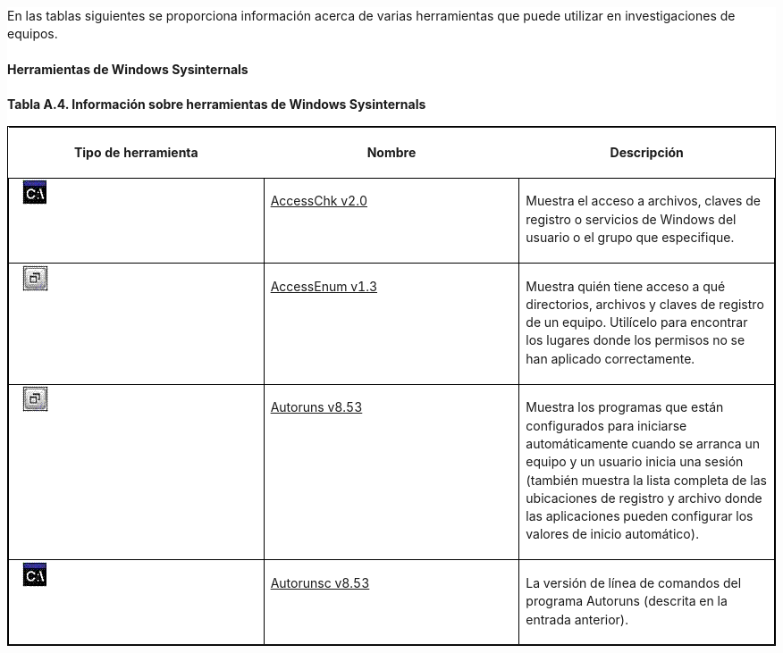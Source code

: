 En las tablas siguientes se proporciona información acerca de varias herramientas que puede utilizar en investigaciones de equipos.
  
#### Herramientas de Windows Sysinternals
  
**Tabla A.4. Información sobre herramientas de Windows Sysinternals**

<p> </p>
<table style="border:1px solid black;">  
<colgroup>  
<col width="33%" />  
<col width="33%" />  
<col width="33%" />  
</colgroup>  
<thead>  
<tr class="header">  
<th><p>Tipo de herramienta</p></th>  
<th><p>Nombre</p></th>  
<th><p>Descripción</p></th>  
</tr>  
</thead>  
<tbody>  
<tr class="odd">
<td style="border:1px solid black;">  <img src="images/Cc162853.60a80b39-03c6-486c-b4c4-86010954219c(es-es,TechNet.10).gif" /></td>
<td style="border:1px solid black;"><p><a href="http://go.microsoft.com/?linkid=6013259">AccessChk v2.0</a></p></td>
<td style="border:1px solid black;"><p>Muestra el acceso a archivos, claves de registro o servicios de Windows del usuario o el grupo que especifique.</p></td>
</tr>  
<tr class="even">
<td style="border:1px solid black;">  <img src="images/Cc162853.4ca6dc59-46e6-4293-8352-95061fd425a9(es-es,TechNet.10).gif" /></td>
<td style="border:1px solid black;"><p><a href="http://go.microsoft.com/?linkid=6013259">AccessEnum v1.3</a></p></td>
<td style="border:1px solid black;"><p>Muestra quién tiene acceso a qué directorios, archivos y claves de registro de un equipo. Utilícelo para encontrar los lugares donde los permisos no se han aplicado correctamente.</p></td>
</tr>  
<tr class="odd">
<td style="border:1px solid black;">  <img src="images/Cc162853.4ca6dc59-46e6-4293-8352-95061fd425a9(es-es,TechNet.10).gif" /></td>
<td style="border:1px solid black;"><p><a href="http://go.microsoft.com/?linkid=6013259">Autoruns v8.53</a></p></td>
<td style="border:1px solid black;"><p>Muestra los programas que están configurados para iniciarse automáticamente cuando se arranca un equipo y un usuario inicia una sesión (también muestra la lista completa de las ubicaciones de registro y archivo donde las aplicaciones pueden configurar los valores de inicio automático).</p></td>
</tr>  
<tr class="even">
<td style="border:1px solid black;">  <img src="images/Cc162853.60a80b39-03c6-486c-b4c4-86010954219c(es-es,TechNet.10).gif" /></td>
<td style="border:1px solid black;"><p><a href="http://go.microsoft.com/?linkid=6013259">Autorunsc v8.53</a></p></td>
<td style="border:1px solid black;"><p>La versión de línea de comandos del programa Autoruns (descrita en la entrada anterior).</p></td>
</tr>  
<tr class="odd">